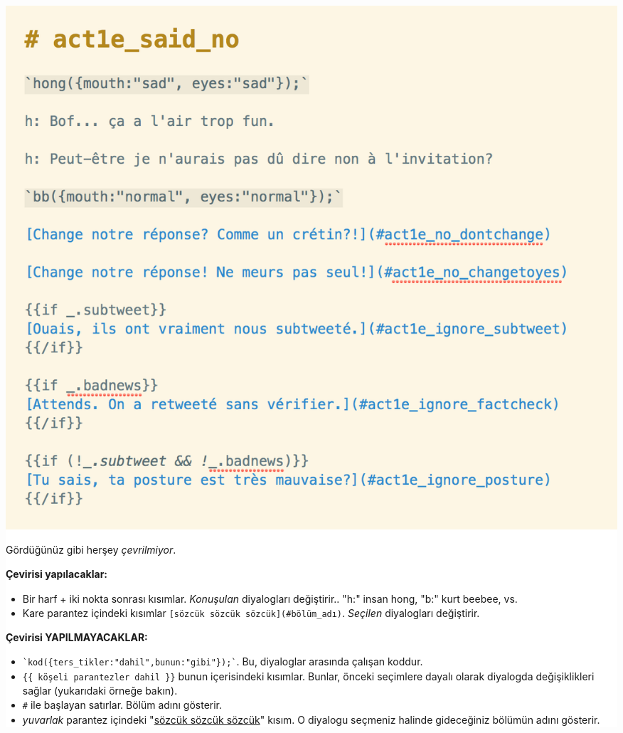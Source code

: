 ![](misc/french.png)

Gördüğünüz gibi herşey *çevrilmiyor*.

**Çevirisi yapılacaklar:**

* Bir harf + iki nokta sonrası kısımlar. *Konuşulan* diyalogları değiştirir.. "h:" insan hong, "b:" kurt beebee, vs.
* Kare parantez içindeki kısımlar `[sözcük sözcük sözcük](#bölüm_adı)`. *Seçilen* diyalogları değiştirir.

**Çevirisi YAPILMAYACAKLAR:**

* ``` `kod({ters_tikler:"dahil",bunun:"gibi"});` ```. Bu, diyaloglar arasında çalışan koddur.
* ``` {{ köşeli parantezler dahil }} ``` bunun içerisindeki kısımlar. Bunlar, önceki seçimlere dayalı olarak diyalogda değişiklikleri sağlar (yukarıdaki örneğe bakın).
* `#` ile başlayan satırlar. Bölüm adını gösterir.
* *yuvarlak* parantez içindeki "[sözcük sözcük sözcük](#bölüm_adı)" kısım. O diyalogu seçmeniz halinde gideceğiniz bölümün adını gösterir.
